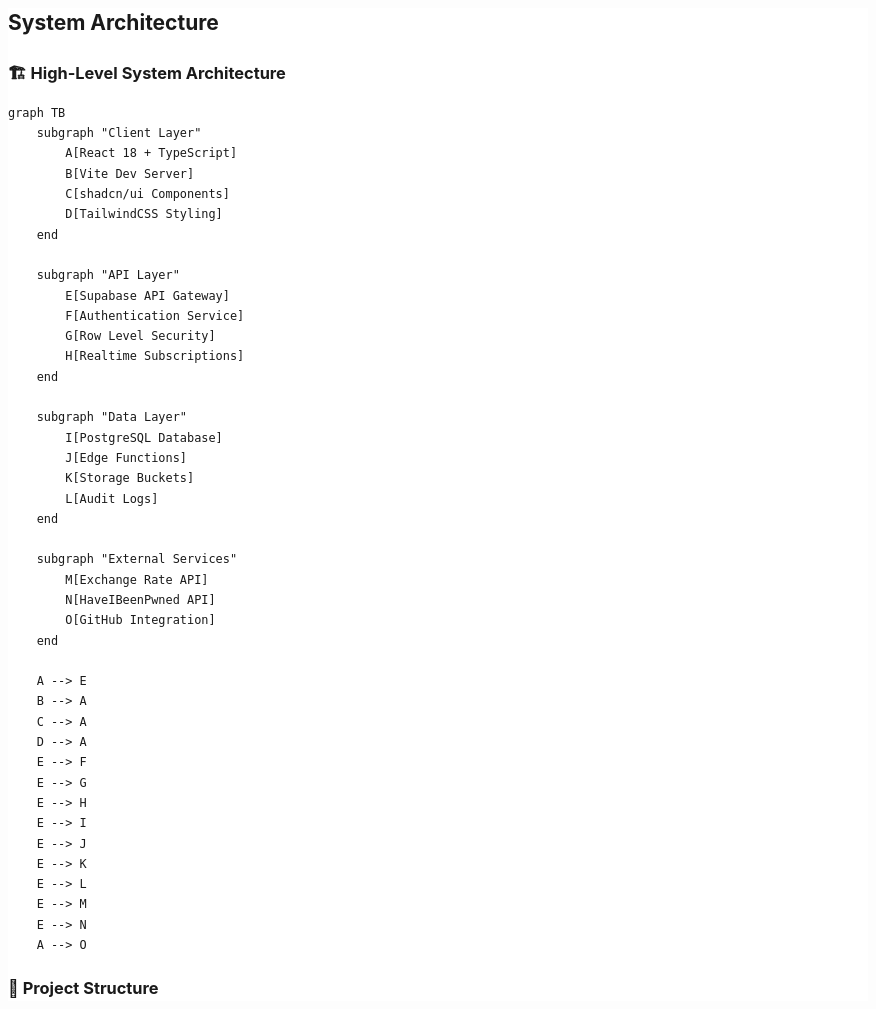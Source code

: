 ## System Architecture

### 🏗️ **High-Level System Architecture**

```mermaid
graph TB
    subgraph "Client Layer"
        A[React 18 + TypeScript]
        B[Vite Dev Server]
        C[shadcn/ui Components]
        D[TailwindCSS Styling]
    end
    
    subgraph "API Layer"
        E[Supabase API Gateway]
        F[Authentication Service]
        G[Row Level Security]
        H[Realtime Subscriptions]
    end
    
    subgraph "Data Layer"
        I[PostgreSQL Database]
        J[Edge Functions]
        K[Storage Buckets]
        L[Audit Logs]
    end
    
    subgraph "External Services"
        M[Exchange Rate API]
        N[HaveIBeenPwned API]
        O[GitHub Integration]
    end
    
    A --> E
    B --> A
    C --> A
    D --> A
    E --> F
    E --> G
    E --> H
    E --> I
    E --> J
    E --> K
    E --> L
    E --> M
    E --> N
    A --> O
```

### 📁 **Project Structure**
